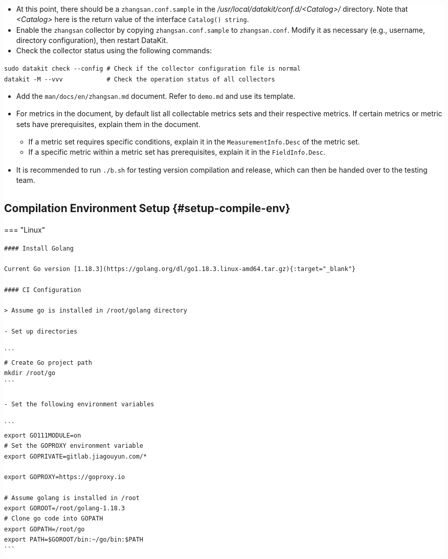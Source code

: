 - At this point, there should be a `zhangsan.conf.sample` in the */usr/local/datakit/conf.d/<Catalog\>/* directory. Note that *<Catalog\>* here is the return value of the interface `Catalog() string`.
- Enable the `zhangsan` collector by copying `zhangsan.conf.sample` to `zhangsan.conf`. Modify it as necessary (e.g., username, directory configuration), then restart DataKit.
- Check the collector status using the following commands:

```shell
sudo datakit check --config # Check if the collector configuration file is normal
datakit -M --vvv            # Check the operation status of all collectors
```

- Add the `man/docs/en/zhangsan.md` document. Refer to `demo.md` and use its template.

- For metrics in the document, by default list all collectable metrics sets and their respective metrics. If certain metrics or metric sets have prerequisites, explain them in the document.
    - If a metric set requires specific conditions, explain it in the `MeasurementInfo.Desc` of the metric set.
    - If a specific metric within a metric set has prerequisites, explain it in the `FieldInfo.Desc`.

- It is recommended to run `./b.sh` for testing version compilation and release, which can then be handed over to the testing team.

## Compilation Environment Setup {#setup-compile-env}


=== "Linux"

    #### Install Golang
    
    Current Go version [1.18.3](https://golang.org/dl/go1.18.3.linux-amd64.tar.gz){:target="_blank"}
    
    #### CI Configuration
    
    > Assume go is installed in /root/golang directory
    
    - Set up directories
    
    ```
    # Create Go project path
    mkdir /root/go
    ```
    
    - Set the following environment variables
    
    ```
    export GO111MODULE=on
    # Set the GOPROXY environment variable
    export GOPRIVATE=gitlab.jiagouyun.com/*
    
    export GOPROXY=https://goproxy.io
    
    # Assume golang is installed in /root
    export GOROOT=/root/golang-1.18.3
    # Clone go code into GOPATH
    export GOPATH=/root/go
    export PATH=$GOROOT/bin:~/go/bin:$PATH
    ```
    